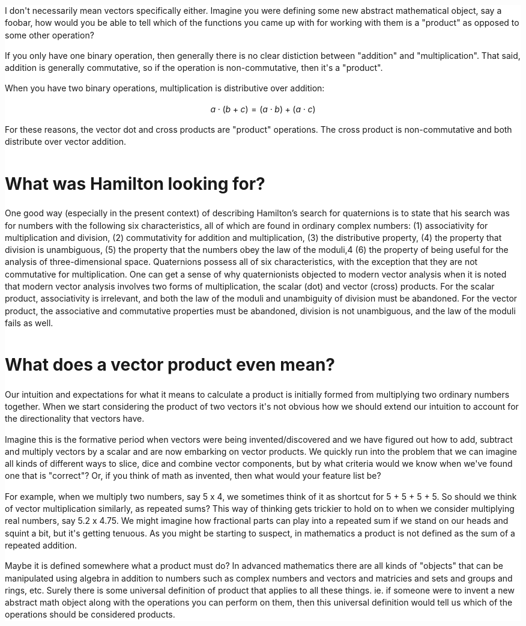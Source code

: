 I don't necessarily mean vectors specifically either. Imagine you were defining some new abstract mathematical object, say a foobar, how would you be able to tell which of the functions you came up with for working with them is a "product" as opposed to some other operation?

If you only have one binary operation, then generally there is no clear distiction between "addition" and "multiplication". That said, addition is generally commutative, so if the operation is non-commutative, then it's a "product".

When you have two binary operations, multiplication is distributive over addition:

$$ a⋅(b+c)=(a⋅b)+(a⋅c) $$

For these reasons, the vector dot and cross products are "product" operations. The cross product is non-commutative and both distribute over vector addition.

# What was Hamilton looking for?

One good way (especially in the present context) of describing Hamilton’s search for quaternions is to state that his search was for numbers with the following six characteristics, all of which are found in ordinary complex numbers: (1) associativity for multiplication and division, (2) commutativity for addition and multiplication, (3) the distributive property, (4) the property that division is unambiguous, (5) the property that the numbers obey the law of the moduli,4 (6) the property of being useful for the analysis of three-dimensional space. Quaternions possess all of six characteristics, with the exception that they are not commutative for multiplication. One can get a sense of why quaternionists objected to modern vector analysis when it is noted that modern vector analysis involves two forms of multiplication, the scalar (dot) and vector (cross) products. For the scalar product, associativity is irrelevant, and both the law of the moduli and unambiguity of division must be abandoned. For the vector product, the associative and commutative properties must be abandoned, division is not unambiguous, and the law of the moduli fails as well.

# What does a vector product even mean?

Our intuition and expectations for what it means to calculate a product is initially formed from multiplying two ordinary numbers together. When we start considering the product of two vectors it's not obvious how we should extend our intuition to account for the directionality that vectors have.

Imagine this is the formative period when vectors were being invented/discovered and we have figured out how to add, subtract and multiply vectors by a scalar and are now embarking on vector products. We quickly run into the problem that we can imagine all kinds of different ways to slice, dice and combine vector components, but by what criteria would we know when we've found one that is "correct"? Or, if you think of math as invented, then what would your feature list be?

For example, when we multiply two numbers, say 5 x 4, we sometimes think of it as shortcut for 5 + 5 + 5 + 5. So should we think of vector multiplication similarly, as repeated sums? This way of thinking gets trickier to hold on to when we consider multiplying real numbers, say 5.2 x 4.75. We might imagine how fractional parts can play into a repeated sum if we stand on our heads and squint a bit, but it's getting tenuous. As you might be starting to suspect, in mathematics a product is not defined as the sum of a repeated addition.

Maybe it is defined somewhere what a product must do? In advanced mathematics there are all kinds of "objects" that can be manipulated using algebra in addition to numbers such as complex numbers and vectors and matricies and sets and groups and rings, etc. Surely there is some universal definition of product that applies to all these things. ie. if someone were to invent a new abstract math object along with the operations you can perform on them, then this universal definition would tell us which of the operations should be considered products.
